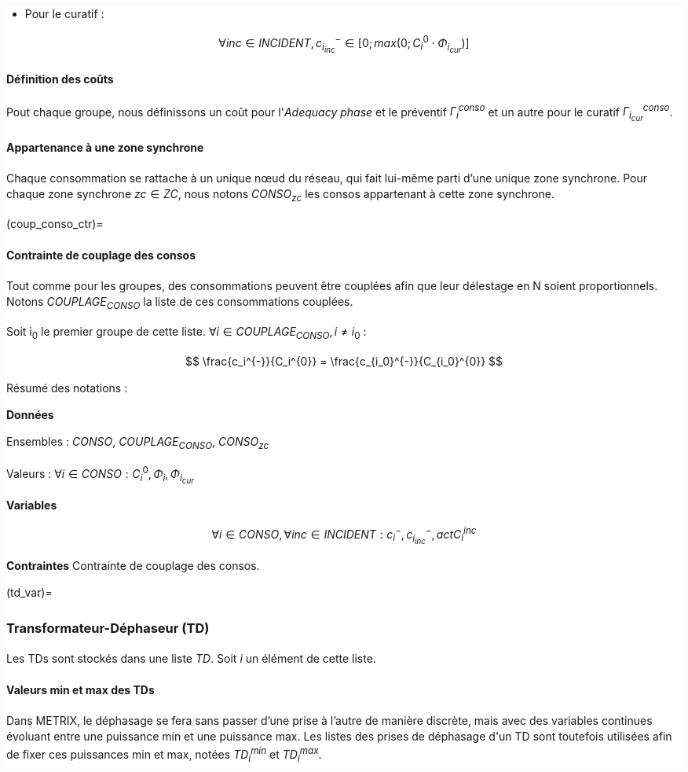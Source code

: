  - Pour le curatif :

 $$
 \forall inc \in INCIDENT, c_{i_{inc}}^{-} \in [0; max(0; C_i^{0} \cdot \Phi_{i_{cur}})]
 $$

#### Définition des coûts

Pout chaque groupe, nous définissons un coût pour l'*Adequacy phase* et le préventif $\Gamma_i^{conso}$ et un autre 
pour le curatif $\Gamma_{i_{cur}}^{conso}$.

#### Appartenance à une zone synchrone

Chaque consommation se rattache à un unique nœud du réseau, qui fait lui-même parti d’une unique zone synchrone. Pour 
chaque zone synchrone $zc \in ZC$, nous notons $CONSO_{zc}$ les consos appartenant à cette zone synchrone.

(coup_conso_ctr)=
#### Contrainte de couplage des consos 
Tout comme pour les groupes, des consommations peuvent être couplées afin que leur délestage en N soient proportionnels. 
Notons $COUPLAGE_{CONSO}$ la liste de ces consommations couplées.

Soit i$_0$ le premier groupe de cette liste. $\forall i \in COUPLAGE_{CONSO}, i \neq i_0$ : 

$$
\frac{c_i^{-}}{C_i^{0}} = \frac{c_{i_0}^{-}}{C_{i_0}^{0}}
$$

<r>Résumé des notations :</r>

**Données**

Ensembles : $CONSO$, $COUPLAGE_{CONSO}$, $CONSO_{zc}$

Valeurs : $\forall i \in CONSO : C_i^{0}, \Phi_i, \Phi_{i_{cur}}$

**Variables**

$$
\forall i \in CONSO, \forall inc \in INCIDENT : c_i^{-}, c_{i_{inc}}^{-}, actC_i^{inc}
$$

**Contraintes**
Contrainte de couplage des consos.

(td_var)=
### Transformateur-Déphaseur (TD)

Les TDs sont stockés dans une liste $TD$. Soit $i$ un élément de cette liste.

#### Valeurs min et max des TDs

Dans METRIX, le déphasage se fera sans passer d’une prise à l’autre de manière discrète, mais avec des variables 
continues évoluant entre une puissance min et une puissance max. Les listes des prises de déphasage d'un TD sont 
toutefois utilisées afin de fixer ces puissances min et max, notées $TD_i^{min}$ et $TD_i^{max}$.
